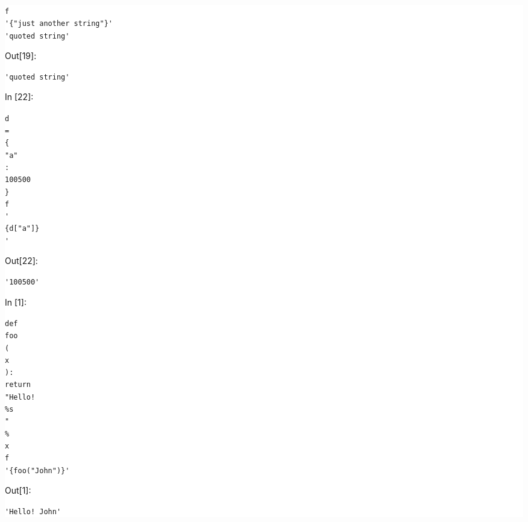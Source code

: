```
f
'{"just another string"}'
'quoted string'
```

Out\[19\]:

```
'quoted string'
```

In \[22\]:

```
d
=
{
"a"
:
100500
}
f
'
{d["a"]}
'
```

Out\[22\]:

```
'100500'
```

In \[1\]:

```
def
foo
(
x
):
return
"Hello! 
%s
"
%
x
f
'{foo("John")}'
```

Out\[1\]:

```
'Hello! John'
```
